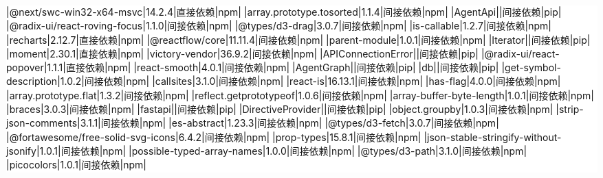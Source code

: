 |@next/swc-win32-x64-msvc|14.2.4|直接依赖|npm|
|array.prototype.tosorted|1.1.4|间接依赖|npm|
|AgentApi||间接依赖|pip|
|@radix-ui/react-roving-focus|1.1.0|间接依赖|npm|
|@types/d3-drag|3.0.7|间接依赖|npm|
|is-callable|1.2.7|间接依赖|npm|
|recharts|2.12.7|直接依赖|npm|
|@reactflow/core|11.11.4|间接依赖|npm|
|parent-module|1.0.1|间接依赖|npm|
|Iterator||间接依赖|pip|
|moment|2.30.1|直接依赖|npm|
|victory-vendor|36.9.2|间接依赖|npm|
|APIConnectionError||间接依赖|pip|
|@radix-ui/react-popover|1.1.1|直接依赖|npm|
|react-smooth|4.0.1|间接依赖|npm|
|AgentGraph||间接依赖|pip|
|db||间接依赖|pip|
|get-symbol-description|1.0.2|间接依赖|npm|
|callsites|3.1.0|间接依赖|npm|
|react-is|16.13.1|间接依赖|npm|
|has-flag|4.0.0|间接依赖|npm|
|array.prototype.flat|1.3.2|间接依赖|npm|
|reflect.getprototypeof|1.0.6|间接依赖|npm|
|array-buffer-byte-length|1.0.1|间接依赖|npm|
|braces|3.0.3|间接依赖|npm|
|fastapi||间接依赖|pip|
|DirectiveProvider||间接依赖|pip|
|object.groupby|1.0.3|间接依赖|npm|
|strip-json-comments|3.1.1|间接依赖|npm|
|es-abstract|1.23.3|间接依赖|npm|
|@types/d3-fetch|3.0.7|间接依赖|npm|
|@fortawesome/free-solid-svg-icons|6.4.2|间接依赖|npm|
|prop-types|15.8.1|间接依赖|npm|
|json-stable-stringify-without-jsonify|1.0.1|间接依赖|npm|
|possible-typed-array-names|1.0.0|间接依赖|npm|
|@types/d3-path|3.1.0|间接依赖|npm|
|picocolors|1.0.1|间接依赖|npm|